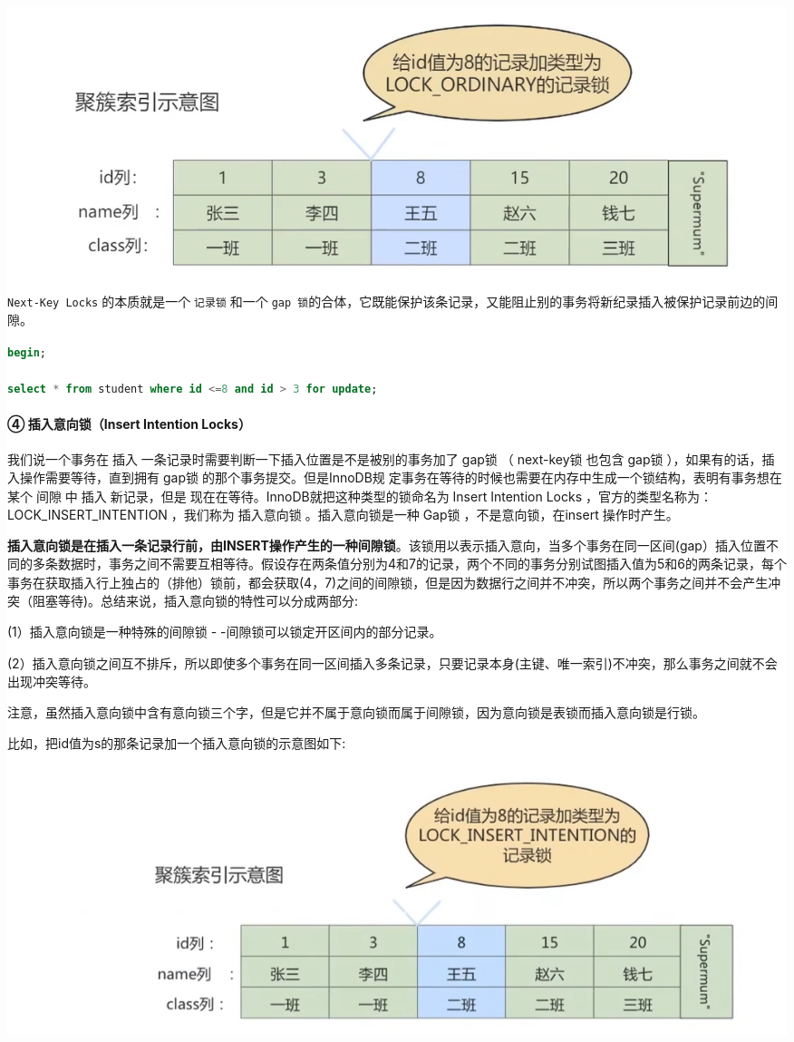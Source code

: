 ![临键锁](../../img/mysql/mysql锁/13.临键锁.png)

`Next-Key Locks` 的本质就是一个 `记录锁` 和一个 `gap 锁`的合体，它既能保护该条记录，又能阻止别的事务将新纪录插入被保护记录前边的间隙。

```sql
begin; 

select * from student where id <=8 and id > 3 for update;
```

#### ④ 插入意向锁（Insert Intention Locks）

我们说一个事务在 插入 一条记录时需要判断一下插入位置是不是被别的事务加了 gap锁 （ next-key锁
也包含 gap锁 ），如果有的话，插入操作需要等待，直到拥有 gap锁 的那个事务提交。但是InnoDB规
定事务在等待的时候也需要在内存中生成一个锁结构，表明有事务想在某个 间隙 中 插入 新记录，但是
现在在等待。InnoDB就把这种类型的锁命名为 Insert Intention Locks ，官方的类型名称为：
LOCK_INSERT_INTENTION ，我们称为 插入意向锁 。插入意向锁是一种 Gap锁 ，不是意向锁，在insert
操作时产生。

**插入意向锁是在插入一条记录行前，由INSERT操作产生的一种间隙锁**。该锁用以表示插入意向，当多个事务在同一区间(gap）插入位置不同的多条数据时，事务之间不需要互相等待。假设存在两条值分别为4和7的记录，两个不同的事务分别试图插入值为5和6的两条记录，每个事务在获取插入行上独占的（排他）锁前，都会获取(4，7)之间的间隙锁，但是因为数据行之间并不冲突，所以两个事务之间并不会产生冲突（阻塞等待)。总结来说，插入意向锁的特性可以分成两部分:

(1）插入意向锁是一种特殊的间隙锁 - -间隙锁可以锁定开区间内的部分记录。

(2）插入意向锁之间互不排斥，所以即使多个事务在同一区间插入多条记录，只要记录本身(主键、唯一索引)不冲突，那么事务之间就不会出现冲突等待。

注意，虽然插入意向锁中含有意向锁三个字，但是它并不属于意向锁而属于间隙锁，因为意向锁是表锁而插入意向锁是行锁。

比如，把id值为s的那条记录加一个插入意向锁的示意图如下:

![插入意向锁](../../img/mysql/mysql锁/14.插入意向锁.png)
